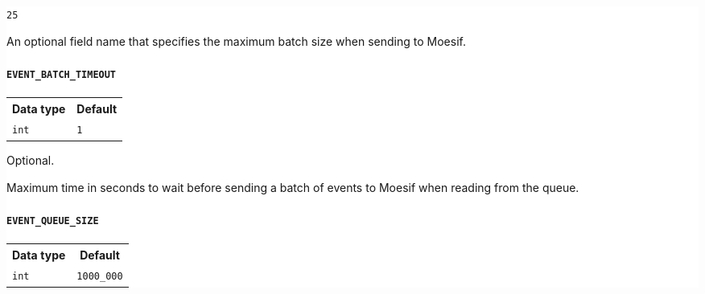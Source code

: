    </td>
   <td>
    <code>25</code>
   </td>
  </tr>
</table>

An optional field name that specifies the maximum batch size when sending to Moesif.

#### `EVENT_BATCH_TIMEOUT`
<table>
  <tr>
   <th scope="col">
    Data type
   </th>
   <th scope="col">
    Default
   </th>
  </tr>
  <tr>
   <td>
    <code>int</code>
   </td>
   <td>
    <code>1</code>
   </td>
  </tr>
</table>

Optional.

Maximum time in seconds to wait before sending a batch of events to Moesif when reading from the queue.

#### `EVENT_QUEUE_SIZE`
<table>
  <tr>
   <th scope="col">
    Data type
   </th>
   <th scope="col">
    Default
   </th>
  </tr>
  <tr>
   <td>
    <code>int</code>
   </td>
   <td>
    <code>1000_000</code>
   </td>
  </tr>
</table>

